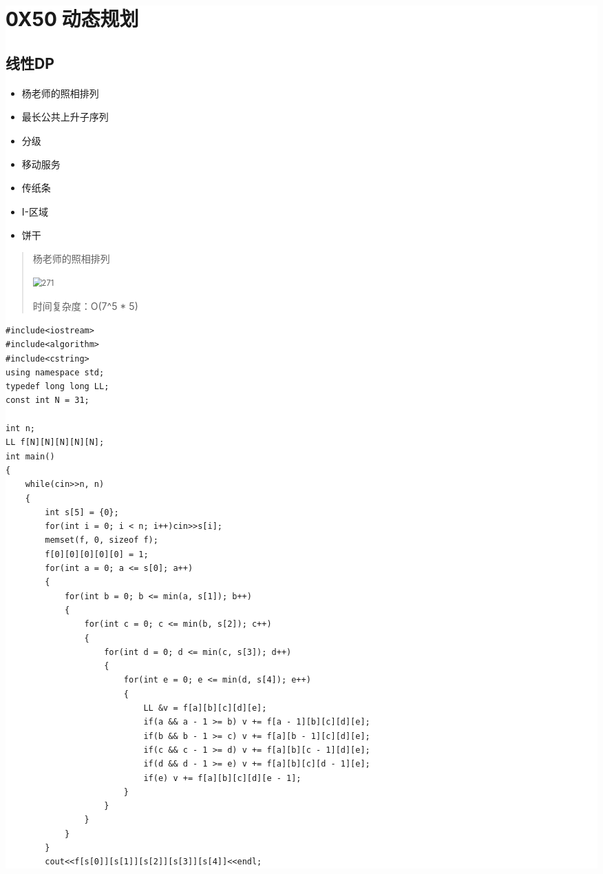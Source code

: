 # 0X50 动态规划
## 线性DP

- 杨老师的照相排列
  
- 最长公共上升子序列

- 分级

- 移动服务

- 传纸条

- I-区域

- 饼干

  

> 杨老师的照相排列
>
> <img src="/Users/more/Desktop/19fall/刷题/algorithm2/6. 动态规划/img/271.png" alt="271" style="zoom:80%;" />
>
> 时间复杂度：O(7^5 * 5)

```
#include<iostream>
#include<algorithm>
#include<cstring>
using namespace std;
typedef long long LL;
const int N = 31;

int n;
LL f[N][N][N][N][N];
int main()
{
    while(cin>>n, n)
    {
        int s[5] = {0};
        for(int i = 0; i < n; i++)cin>>s[i];
        memset(f, 0, sizeof f);
        f[0][0][0][0][0] = 1;
        for(int a = 0; a <= s[0]; a++)
        {
            for(int b = 0; b <= min(a, s[1]); b++)
            {
                for(int c = 0; c <= min(b, s[2]); c++)
                {
                    for(int d = 0; d <= min(c, s[3]); d++)
                    {
                        for(int e = 0; e <= min(d, s[4]); e++)
                        {
                            LL &v = f[a][b][c][d][e];
                            if(a && a - 1 >= b) v += f[a - 1][b][c][d][e];
                            if(b && b - 1 >= c) v += f[a][b - 1][c][d][e];
                            if(c && c - 1 >= d) v += f[a][b][c - 1][d][e];
                            if(d && d - 1 >= e) v += f[a][b][c][d - 1][e];
                            if(e) v += f[a][b][c][d][e - 1];
                        }
                    }
                }
            }
        }
        cout<<f[s[0]][s[1]][s[2]][s[3]][s[4]]<<endl;
```